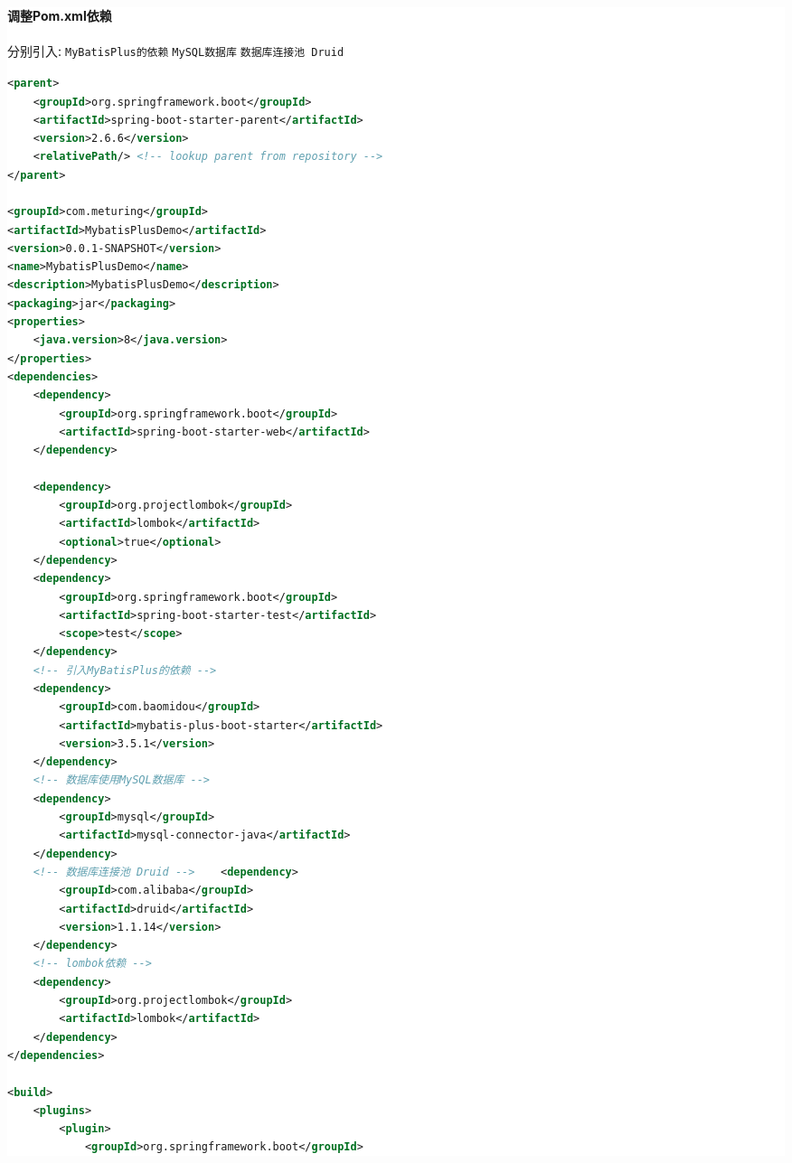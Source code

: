 #### 调整Pom.xml依赖

分别引入: 
`MyBatisPlus的依赖`  `MySQL数据库` `数据库连接池 Druid`
```XML
<parent>  
    <groupId>org.springframework.boot</groupId>  
    <artifactId>spring-boot-starter-parent</artifactId>  
    <version>2.6.6</version>  
    <relativePath/> <!-- lookup parent from repository -->  
</parent>  
  
<groupId>com.meturing</groupId>  
<artifactId>MybatisPlusDemo</artifactId>  
<version>0.0.1-SNAPSHOT</version>  
<name>MybatisPlusDemo</name>  
<description>MybatisPlusDemo</description>  
<packaging>jar</packaging>  
<properties>  
    <java.version>8</java.version>  
</properties>  
<dependencies>  
    <dependency>  
        <groupId>org.springframework.boot</groupId>  
        <artifactId>spring-boot-starter-web</artifactId>  
    </dependency>  
  
    <dependency>  
        <groupId>org.projectlombok</groupId>  
        <artifactId>lombok</artifactId>  
        <optional>true</optional>  
    </dependency>  
    <dependency>  
        <groupId>org.springframework.boot</groupId>  
        <artifactId>spring-boot-starter-test</artifactId>  
        <scope>test</scope>  
    </dependency>  
    <!-- 引入MyBatisPlus的依赖 -->  
    <dependency>  
        <groupId>com.baomidou</groupId>  
        <artifactId>mybatis-plus-boot-starter</artifactId>  
        <version>3.5.1</version>  
    </dependency>  
    <!-- 数据库使用MySQL数据库 -->  
    <dependency>  
        <groupId>mysql</groupId>  
        <artifactId>mysql-connector-java</artifactId>  
    </dependency>  
    <!-- 数据库连接池 Druid -->    <dependency>  
        <groupId>com.alibaba</groupId>  
        <artifactId>druid</artifactId>  
        <version>1.1.14</version>  
    </dependency>  
    <!-- lombok依赖 -->  
    <dependency>  
        <groupId>org.projectlombok</groupId>  
        <artifactId>lombok</artifactId>  
    </dependency>  
</dependencies>  
  
<build>  
    <plugins>  
        <plugin>  
            <groupId>org.springframework.boot</groupId>  
```